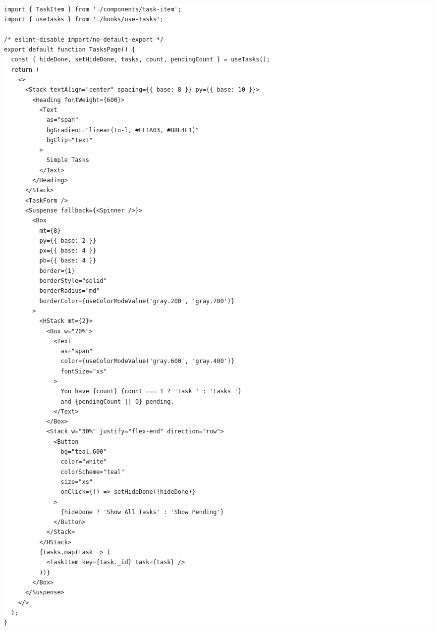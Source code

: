 ```
import { TaskItem } from './components/task-item';
import { useTasks } from './hooks/use-tasks';

/* eslint-disable import/no-default-export */
export default function TasksPage() {
  const { hideDone, setHideDone, tasks, count, pendingCount } = useTasks();
  return (
    <>
      <Stack textAlign="center" spacing={{ base: 8 }} py={{ base: 10 }}>
        <Heading fontWeight={600}>
          <Text
            as="span"
            bgGradient="linear(to-l, #FF1A03, #B8E4F1)"
            bgClip="text"
          >
            Simple Tasks
          </Text>
        </Heading>
      </Stack>
      <TaskForm />
      <Suspense fallback={<Spinner />}>
        <Box
          mt={8}
          py={{ base: 2 }}
          px={{ base: 4 }}
          pb={{ base: 4 }}
          border={1}
          borderStyle="solid"
          borderRadius="md"
          borderColor={useColorModeValue('gray.200', 'gray.700')}
        >
          <HStack mt={2}>
            <Box w="70%">
              <Text
                as="span"
                color={useColorModeValue('gray.600', 'gray.400')}
                fontSize="xs"
              >
                You have {count} {count === 1 ? 'task ' : 'tasks '}
                and {pendingCount || 0} pending.
              </Text>
            </Box>
            <Stack w="30%" justify="flex-end" direction="row">
              <Button
                bg="teal.600"
                color="white"
                colorScheme="teal"
                size="xs"
                onClick={() => setHideDone(!hideDone)}
              >
                {hideDone ? 'Show All Tasks' : 'Show Pending'}
              </Button>
            </Stack>
          </HStack>
          {tasks.map(task => (
            <TaskItem key={task._id} task={task} />
          ))}
        </Box>
      </Suspense>
    </>
  );
}
```